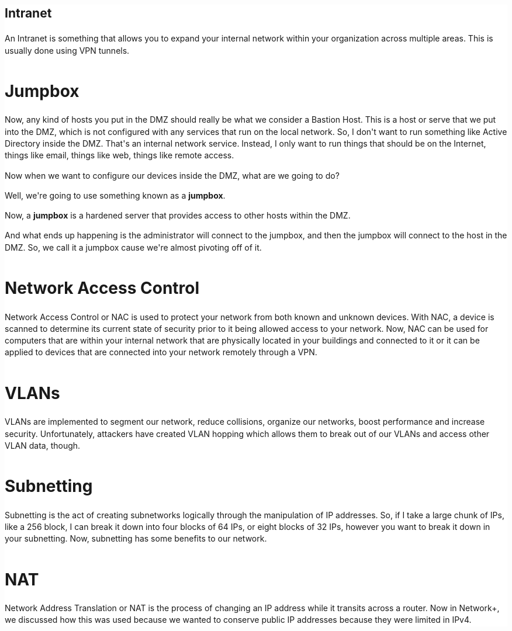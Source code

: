 ## Intranet
An Intranet is something that allows you to expand your internal network within your organization across multiple areas. This is usually done using VPN tunnels.


# Jumpbox
Now, any kind of hosts you put in the DMZ should really be what we consider a Bastion Host. This is a host or serve that we put into the DMZ, which is not configured with any services that run on the local network. So, I don't want to run something like Active Directory inside the DMZ. That's an internal network service. Instead, I only want to run things that should be on the Internet, things like email, things like web, things like remote access.


Now when we want to configure our devices inside the DMZ, what are we going to do?

Well, we're going to use something known as a **jumpbox**.

Now, a **jumpbox** is a hardened server that provides access to other hosts within the DMZ.

And what ends up happening is the administrator will connect to the jumpbox, and then the jumpbox will connect to the host in the DMZ. So, we call it a jumpbox cause we're almost pivoting off of it.


# Network Access Control
Network Access Control or NAC is used to protect your network from both known and unknown devices. With NAC, a device is scanned to determine its current state of security prior to it being allowed access to your network. Now, NAC can be used for computers that are within your internal network that are physically located in your buildings and connected to it or it can be applied to devices that are connected into your network remotely through a VPN.


# VLANs
VLANs are implemented to segment our network, reduce collisions, organize our networks, boost performance and increase security. Unfortunately, attackers have created VLAN hopping which allows them to break out of our VLANs and access other VLAN data, though.


# Subnetting

Subnetting is the act of creating subnetworks logically through the manipulation of IP addresses. So, if I take a large chunk of IPs, like a 256 block, I can break it down into four blocks of 64 IPs, or eight blocks of 32 IPs, however you want to break it down in your subnetting. Now, subnetting has some benefits to our network.


# NAT

Network Address Translation or NAT is the process of changing an IP address while it transits across a router. Now in Network+, we discussed how this was used because we wanted to conserve public IP addresses because they were limited in IPv4.
